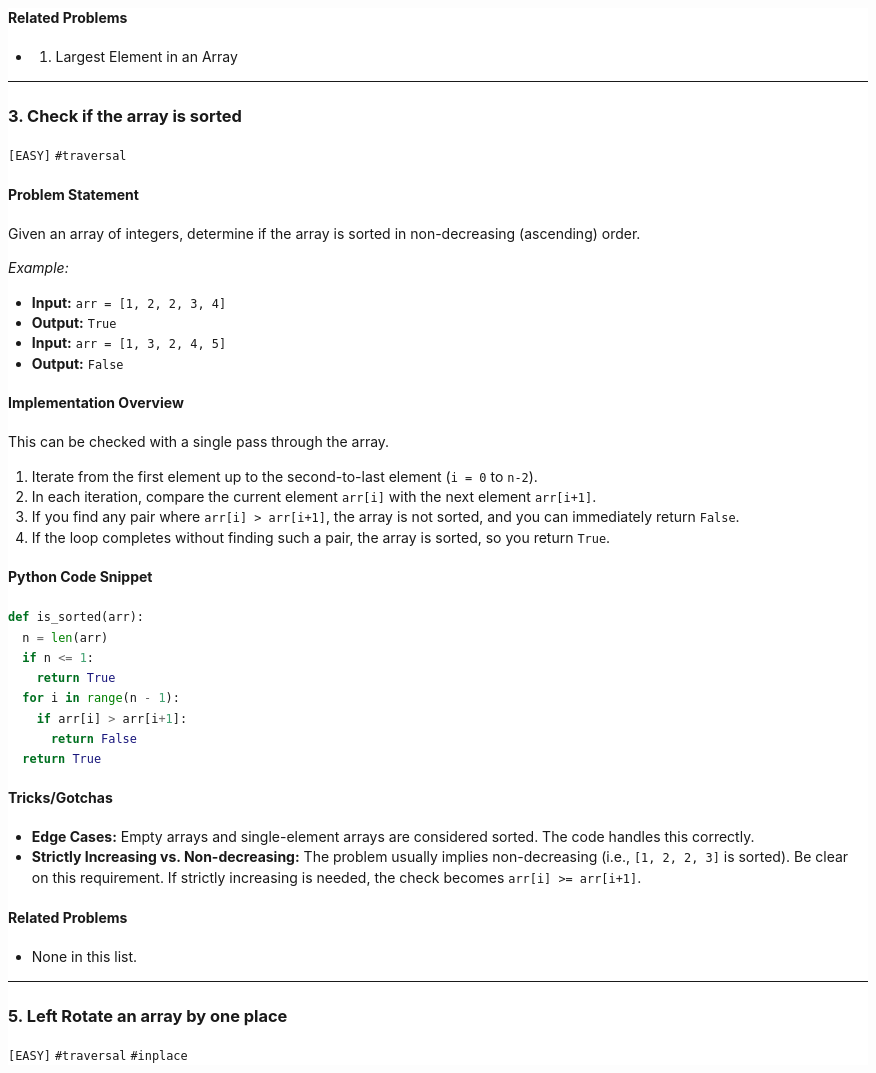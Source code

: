 #### Related Problems
- 1. Largest Element in an Array

---

### 3. Check if the array is sorted
`[EASY]` `#traversal`

#### Problem Statement
Given an array of integers, determine if the array is sorted in non-decreasing (ascending) order.

*Example:*
- **Input:** `arr = [1, 2, 2, 3, 4]`
- **Output:** `True`
- **Input:** `arr = [1, 3, 2, 4, 5]`
- **Output:** `False`

#### Implementation Overview
This can be checked with a single pass through the array.
1. Iterate from the first element up to the second-to-last element (`i = 0` to `n-2`).
2. In each iteration, compare the current element `arr[i]` with the next element `arr[i+1]`.
3. If you find any pair where `arr[i] > arr[i+1]`, the array is not sorted, and you can immediately return `False`.
4. If the loop completes without finding such a pair, the array is sorted, so you return `True`.

#### Python Code Snippet
```python
def is_sorted(arr):
  n = len(arr)
  if n <= 1:
    return True
  for i in range(n - 1):
    if arr[i] > arr[i+1]:
      return False
  return True
```

#### Tricks/Gotchas
- **Edge Cases:** Empty arrays and single-element arrays are considered sorted. The code handles this correctly.
- **Strictly Increasing vs. Non-decreasing:** The problem usually implies non-decreasing (i.e., `[1, 2, 2, 3]` is sorted). Be clear on this requirement. If strictly increasing is needed, the check becomes `arr[i] >= arr[i+1]`.

#### Related Problems
- None in this list.

---

### 5. Left Rotate an array by one place
`[EASY]` `#traversal` `#inplace`
